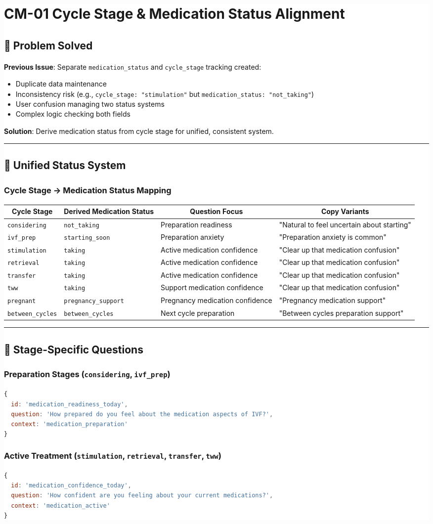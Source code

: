 # CM-01 Cycle Stage & Medication Status Alignment

## 🎯 **Problem Solved**

**Previous Issue**: Separate `medication_status` and `cycle_stage` tracking created:
- Duplicate data maintenance
- Inconsistency risk (e.g., `cycle_stage: "stimulation"` but `medication_status: "not_taking"`)
- User confusion managing two status systems
- Complex logic checking both fields

**Solution**: Derive medication status from cycle stage for unified, consistent system.

---

## 🔄 **Unified Status System**

### **Cycle Stage → Medication Status Mapping**

| **Cycle Stage** | **Derived Medication Status** | **Question Focus** | **Copy Variants** |
|-----------------|-------------------------------|-------------------|-------------------|
| `considering` | `not_taking` | Preparation readiness | "Natural to feel uncertain about starting" |
| `ivf_prep` | `starting_soon` | Preparation anxiety | "Preparation anxiety is common" |
| `stimulation` | `taking` | Active medication confidence | "Clear up that medication confusion" |
| `retrieval` | `taking` | Active medication confidence | "Clear up that medication confusion" |
| `transfer` | `taking` | Active medication confidence | "Clear up that medication confusion" |
| `tww` | `taking` | Support medication confidence | "Clear up that medication confusion" |
| `pregnant` | `pregnancy_support` | Pregnancy medication confidence | "Pregnancy medication support" |
| `between_cycles` | `between_cycles` | Next cycle preparation | "Between cycles preparation support" |

---

## 🎯 **Stage-Specific Questions**

### **Preparation Stages** (`considering`, `ivf_prep`)
```javascript
{
  id: 'medication_readiness_today',
  question: 'How prepared do you feel about the medication aspects of IVF?',
  context: 'medication_preparation'
}
```

### **Active Treatment** (`stimulation`, `retrieval`, `transfer`, `tww`)
```javascript
{
  id: 'medication_confidence_today', 
  question: 'How confident are you feeling about your current medications?',
  context: 'medication_active'
}
```
